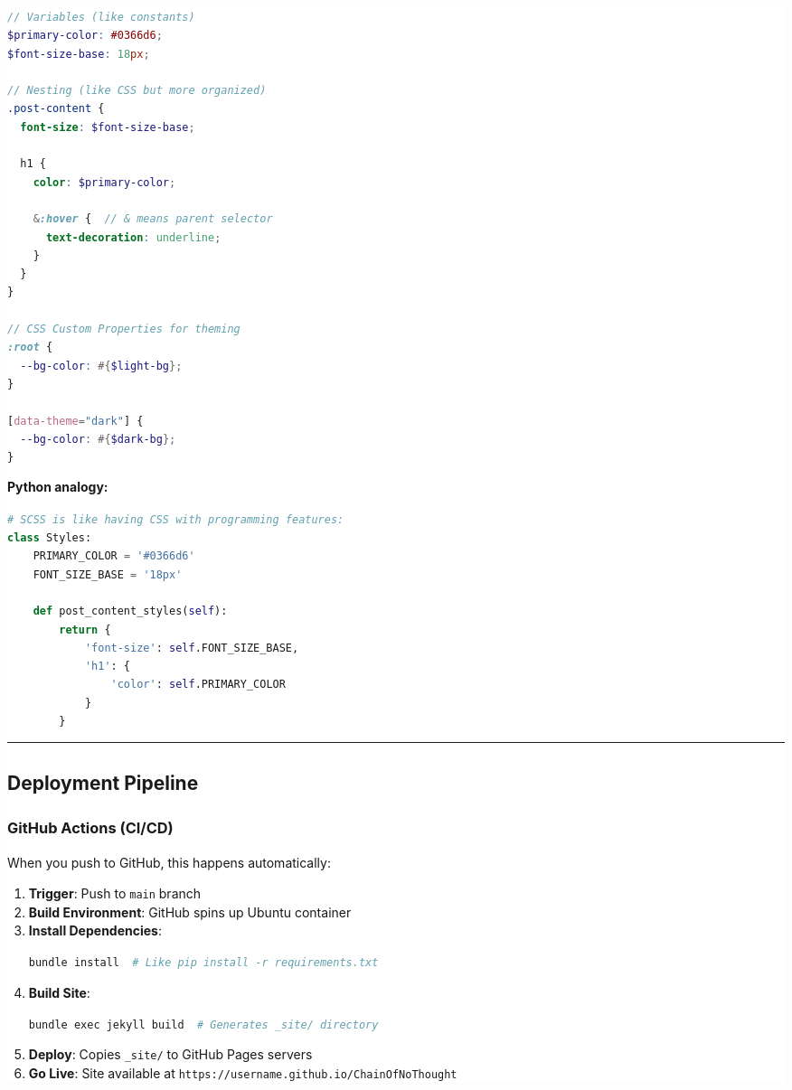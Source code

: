 ```scss
// Variables (like constants)
$primary-color: #0366d6;
$font-size-base: 18px;

// Nesting (like CSS but more organized)
.post-content {
  font-size: $font-size-base;
  
  h1 {
    color: $primary-color;
    
    &:hover {  // & means parent selector
      text-decoration: underline;
    }
  }
}

// CSS Custom Properties for theming
:root {
  --bg-color: #{$light-bg};
}

[data-theme="dark"] {
  --bg-color: #{$dark-bg};
}
```

**Python analogy:**
```python
# SCSS is like having CSS with programming features:
class Styles:
    PRIMARY_COLOR = '#0366d6'
    FONT_SIZE_BASE = '18px'
    
    def post_content_styles(self):
        return {
            'font-size': self.FONT_SIZE_BASE,
            'h1': {
                'color': self.PRIMARY_COLOR
            }
        }
```

---

## Deployment Pipeline

### GitHub Actions (CI/CD)

When you push to GitHub, this happens automatically:

1. **Trigger**: Push to `main` branch
2. **Build Environment**: GitHub spins up Ubuntu container
3. **Install Dependencies**: 
   ```bash
   bundle install  # Like pip install -r requirements.txt
   ```
4. **Build Site**:
   ```bash
   bundle exec jekyll build  # Generates _site/ directory
   ```
5. **Deploy**: Copies `_site/` to GitHub Pages servers
6. **Go Live**: Site available at `https://username.github.io/ChainOfNoThought`
